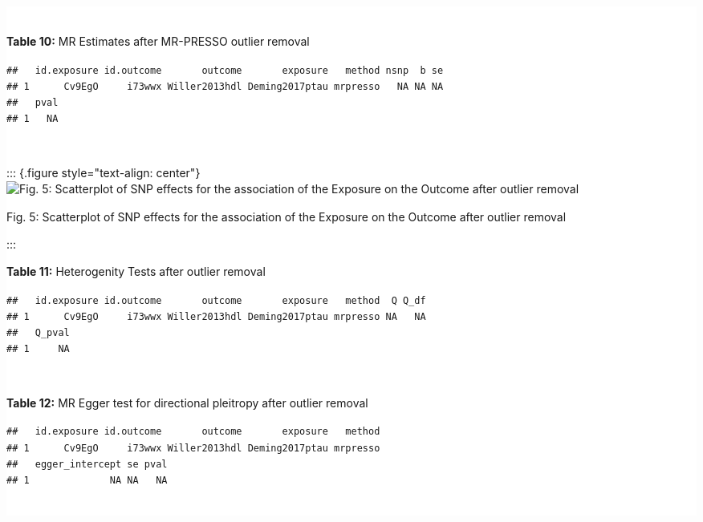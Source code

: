 <br>

**Table 10:** MR Estimates after MR-PRESSO outlier removal

    ##   id.exposure id.outcome       outcome       exposure   method nsnp  b se
    ## 1      Cv9EgO     i73wwx Willer2013hdl Deming2017ptau mrpresso   NA NA NA
    ##   pval
    ## 1   NA

<br>

::: {.figure style="text-align: center"}
<img src="/sc/arion/projects/LOAD/shea/Projects/MR_ADPhenome/results/MR_ADbidir/Deming2017ptau/Willer2013hdl/mr_report_files/figure-markdown/scatter_plot_outlier-1.png" alt="Fig. 5: Scatterplot of SNP effects for the association of the Exposure on the Outcome after outlier removal"  />
<p class="caption">
Fig. 5: Scatterplot of SNP effects for the association of the Exposure
on the Outcome after outlier removal
</p>
:::

<br>

**Table 11:** Heterogenity Tests after outlier removal

    ##   id.exposure id.outcome       outcome       exposure   method  Q Q_df
    ## 1      Cv9EgO     i73wwx Willer2013hdl Deming2017ptau mrpresso NA   NA
    ##   Q_pval
    ## 1     NA

<br>

**Table 12:** MR Egger test for directional pleitropy after outlier
removal

    ##   id.exposure id.outcome       outcome       exposure   method
    ## 1      Cv9EgO     i73wwx Willer2013hdl Deming2017ptau mrpresso
    ##   egger_intercept se pval
    ## 1              NA NA   NA

<br>
